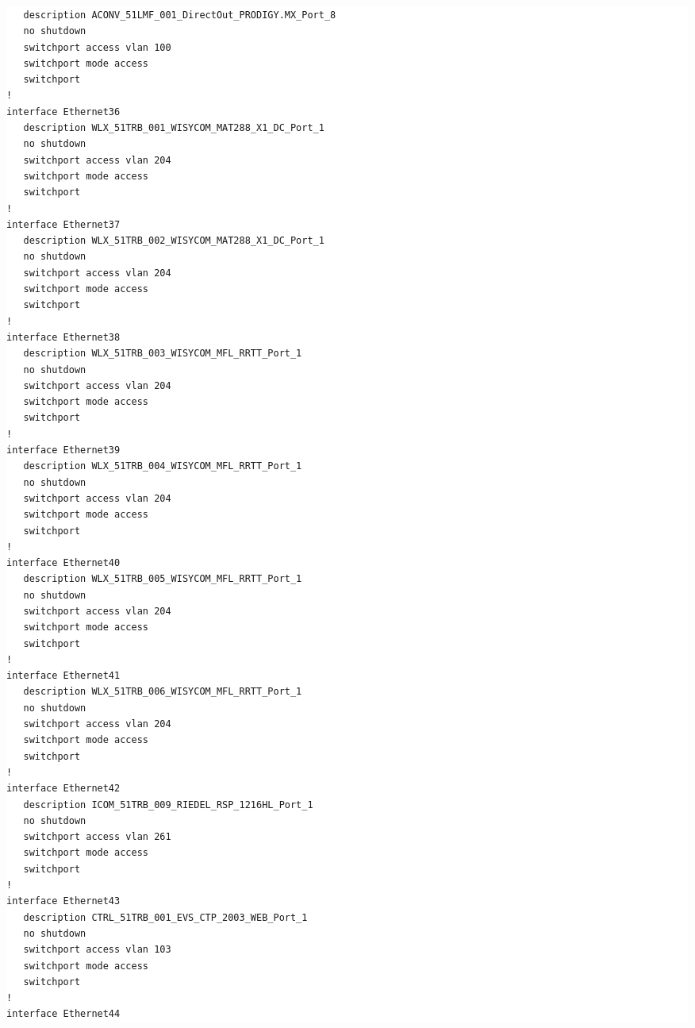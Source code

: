 ```eos
   description ACONV_51LMF_001_DirectOut_PRODIGY.MX_Port_8
   no shutdown
   switchport access vlan 100
   switchport mode access
   switchport
!
interface Ethernet36
   description WLX_51TRB_001_WISYCOM_MAT288_X1_DC_Port_1
   no shutdown
   switchport access vlan 204
   switchport mode access
   switchport
!
interface Ethernet37
   description WLX_51TRB_002_WISYCOM_MAT288_X1_DC_Port_1
   no shutdown
   switchport access vlan 204
   switchport mode access
   switchport
!
interface Ethernet38
   description WLX_51TRB_003_WISYCOM_MFL_RRTT_Port_1
   no shutdown
   switchport access vlan 204
   switchport mode access
   switchport
!
interface Ethernet39
   description WLX_51TRB_004_WISYCOM_MFL_RRTT_Port_1
   no shutdown
   switchport access vlan 204
   switchport mode access
   switchport
!
interface Ethernet40
   description WLX_51TRB_005_WISYCOM_MFL_RRTT_Port_1
   no shutdown
   switchport access vlan 204
   switchport mode access
   switchport
!
interface Ethernet41
   description WLX_51TRB_006_WISYCOM_MFL_RRTT_Port_1
   no shutdown
   switchport access vlan 204
   switchport mode access
   switchport
!
interface Ethernet42
   description ICOM_51TRB_009_RIEDEL_RSP_1216HL_Port_1
   no shutdown
   switchport access vlan 261
   switchport mode access
   switchport
!
interface Ethernet43
   description CTRL_51TRB_001_EVS_CTP_2003_WEB_Port_1
   no shutdown
   switchport access vlan 103
   switchport mode access
   switchport
!
interface Ethernet44
```